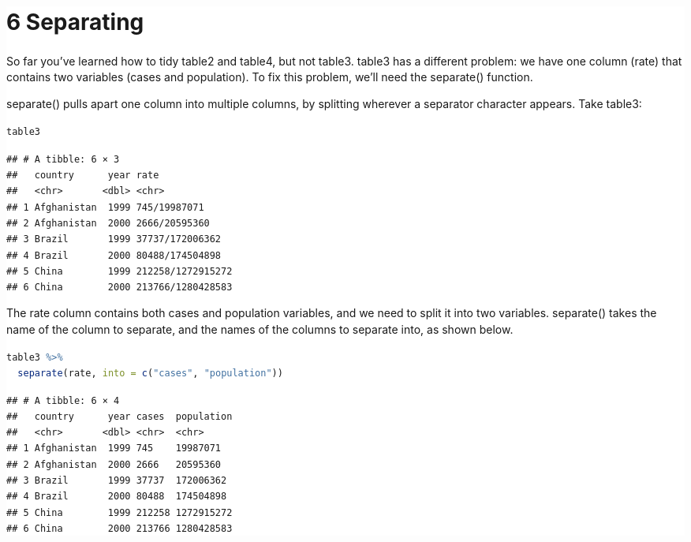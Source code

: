 # 6 Separating

So far you’ve learned how to tidy table2 and table4, but not table3.
table3 has a different problem: we have one column (rate) that contains
two variables (cases and population). To fix this problem, we’ll need
the separate() function.

separate() pulls apart one column into multiple columns, by splitting
wherever a separator character appears. Take table3:

``` r
table3
```

    ## # A tibble: 6 × 3
    ##   country      year rate             
    ##   <chr>       <dbl> <chr>            
    ## 1 Afghanistan  1999 745/19987071     
    ## 2 Afghanistan  2000 2666/20595360    
    ## 3 Brazil       1999 37737/172006362  
    ## 4 Brazil       2000 80488/174504898  
    ## 5 China        1999 212258/1272915272
    ## 6 China        2000 213766/1280428583

The rate column contains both cases and population variables, and we
need to split it into two variables. separate() takes the name of the
column to separate, and the names of the columns to separate into, as
shown below.

``` r
table3 %>%
  separate(rate, into = c("cases", "population"))
```

    ## # A tibble: 6 × 4
    ##   country      year cases  population
    ##   <chr>       <dbl> <chr>  <chr>     
    ## 1 Afghanistan  1999 745    19987071  
    ## 2 Afghanistan  2000 2666   20595360  
    ## 3 Brazil       1999 37737  172006362 
    ## 4 Brazil       2000 80488  174504898 
    ## 5 China        1999 212258 1272915272
    ## 6 China        2000 213766 1280428583
